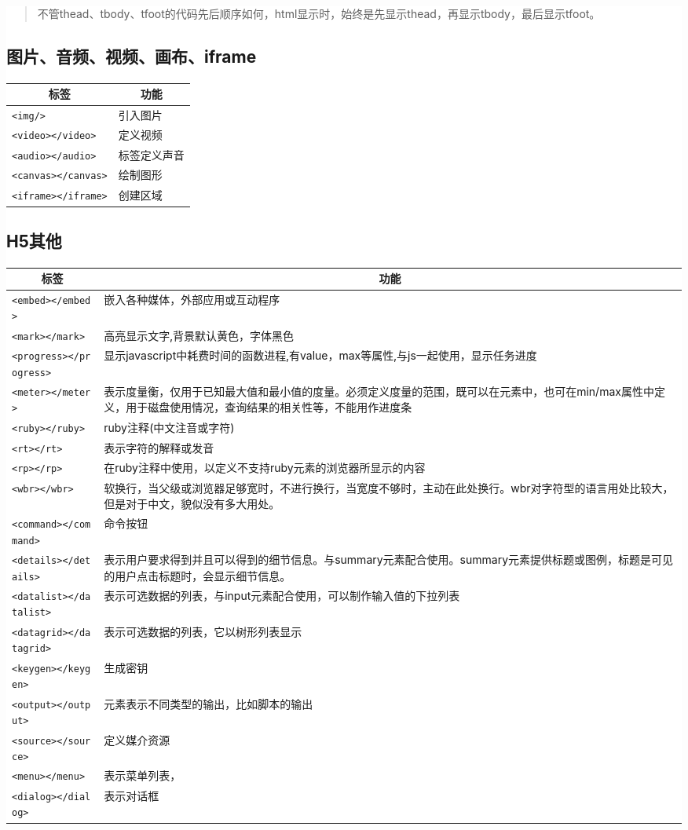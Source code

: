 > 不管thead、tbody、tfoot的代码先后顺序如何，html显示时，始终是先显示thead，再显示tbody，最后显示tfoot。

## 图片、音频、视频、画布、iframe
|标签|功能
|---|---
|`<img/>`|引入图片
|`<video></video>`|定义视频
|`<audio></audio>`|标签定义声音
|`<canvas></canvas>`|绘制图形
|`<iframe></iframe>`|创建区域


## H5其他
|标签|功能
|---|---
|`<embed></embed>`|嵌入各种媒体，外部应用或互动程序
|`<mark></mark>`|高亮显示文字,背景默认黄色，字体黑色
|`<progress></progress>`|显示javascript中耗费时间的函数进程,有value，max等属性,与js一起使用，显示任务进度
|`<meter></meter>`|表示度量衡，仅用于已知最大值和最小值的度量。必须定义度量的范围，既可以在元素中，也可在min/max属性中定义，用于磁盘使用情况，查询结果的相关性等，不能用作进度条
|`<ruby></ruby>`|ruby注释(中文注音或字符)
|`<rt></rt>`|表示字符的解释或发音
|`<rp></rp>`|在ruby注释中使用，以定义不支持ruby元素的浏览器所显示的内容
|`<wbr></wbr>`|软换行，当父级或浏览器足够宽时，不进行换行，当宽度不够时，主动在此处换行。wbr对字符型的语言用处比较大，但是对于中文，貌似没有多大用处。
|`<command></command>`|命令按钮
|`<details></details>`|表示用户要求得到并且可以得到的细节信息。与summary元素配合使用。summary元素提供标题或图例，标题是可见的用户点击标题时，会显示细节信息。
|`<datalist></datalist>`|表示可选数据的列表，与input元素配合使用，可以制作输入值的下拉列表
|`<datagrid></datagrid>`|表示可选数据的列表，它以树形列表显示
|`<keygen></keygen>`|生成密钥
|`<output></output>`|元素表示不同类型的输出，比如脚本的输出
|`<source></source>`|定义媒介资源
|`<menu></menu>`|表示菜单列表，
|`<dialog></dialog>`|表示对话框

